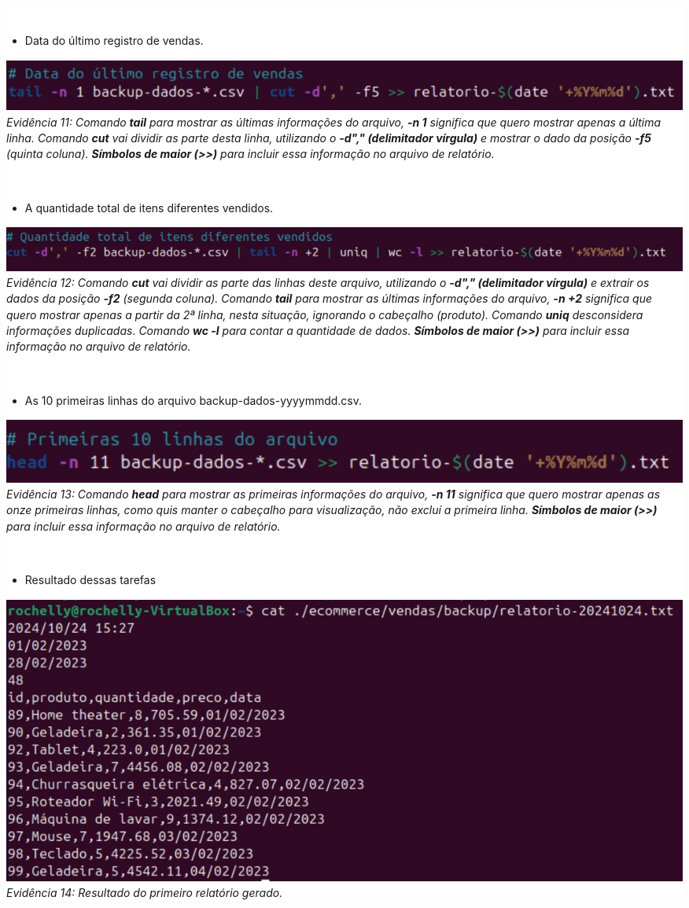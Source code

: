 <br>

* Data do último registro de vendas.

![Evidência 11](/sprint_1/evidencias/evid_desafio/etapa4-1/11.jpg)                                     
_Evidência 11: Comando ***tail*** para mostrar as últimas informações do arquivo, ***-n 1*** significa que quero mostrar apenas a última linha. Comando ***cut*** vai dividir as parte desta linha, utilizando o ***-d"," (delimitador vírgula)*** e mostrar o dado da posição ***-f5*** (quinta coluna). ***Símbolos de maior (>>)*** para incluir essa informação no arquivo de relatório._

<br>

* A quantidade total de itens diferentes vendidos.

![Evidência 12](/sprint_1/evidencias/evid_desafio/etapa4-1/12.jpg)                                      
_Evidência 12: Comando ***cut*** vai dividir as parte das linhas deste arquivo, utilizando o ***-d"," (delimitador vírgula)*** e extrair os dados da posição ***-f2*** (segunda coluna). Comando ***tail*** para mostrar as últimas informações do arquivo, ***-n +2*** significa que quero mostrar apenas a partir da 2ª linha, nesta situação, ignorando o cabeçalho (produto). Comando ***uniq*** desconsidera informações duplicadas. Comando ***wc -l*** para contar a quantidade de dados. ***Símbolos de maior (>>)*** para incluir essa informação no arquivo de relatório._

<br>

* As 10 primeiras linhas do arquivo backup-dados-yyyymmdd.csv.

![Evidência 13](/sprint_1/evidencias/evid_desafio/etapa4-1/13.jpg)                                        
_Evidência 13: Comando ***head*** para mostrar as primeiras informações do arquivo, ***-n 11*** significa que quero mostrar apenas as onze primeiras linhas, como quis manter o cabeçalho para visualização, não excluí a primeira linha. ***Símbolos de maior (>>)*** para incluir essa informação no arquivo de relatório._

<br>

* Resultado dessas tarefas

![Evidência 14](/sprint_1/evidencias/evid_desafio/etapa4-1/14.jpg)                                            
_Evidência 14: Resultado do primeiro relatório gerado._